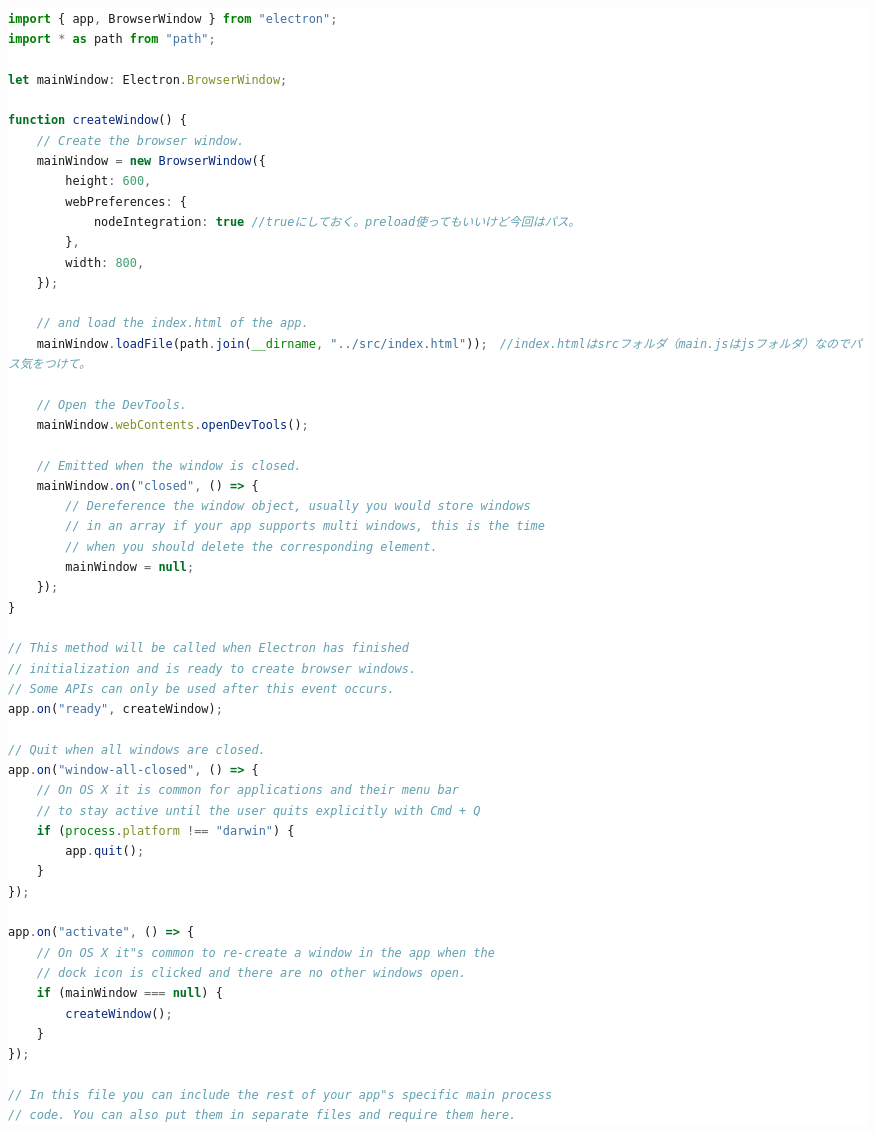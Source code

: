 ```html:index.html
```

```typescript:main.ts
import { app, BrowserWindow } from "electron";
import * as path from "path";

let mainWindow: Electron.BrowserWindow;

function createWindow() {
    // Create the browser window.
    mainWindow = new BrowserWindow({
        height: 600,
        webPreferences: {
            nodeIntegration: true //trueにしておく。preload使ってもいいけど今回はパス。
        },
        width: 800,
    });

    // and load the index.html of the app.
    mainWindow.loadFile(path.join(__dirname, "../src/index.html"));　//index.htmlはsrcフォルダ（main.jsはjsフォルダ）なのでパス気をつけて。

    // Open the DevTools.
    mainWindow.webContents.openDevTools();

    // Emitted when the window is closed.
    mainWindow.on("closed", () => {
        // Dereference the window object, usually you would store windows
        // in an array if your app supports multi windows, this is the time
        // when you should delete the corresponding element.
        mainWindow = null;
    });
}

// This method will be called when Electron has finished
// initialization and is ready to create browser windows.
// Some APIs can only be used after this event occurs.
app.on("ready", createWindow);

// Quit when all windows are closed.
app.on("window-all-closed", () => {
    // On OS X it is common for applications and their menu bar
    // to stay active until the user quits explicitly with Cmd + Q
    if (process.platform !== "darwin") {
        app.quit();
    }
});

app.on("activate", () => {
    // On OS X it"s common to re-create a window in the app when the
    // dock icon is clicked and there are no other windows open.
    if (mainWindow === null) {
        createWindow();
    }
});

// In this file you can include the rest of your app"s specific main process
// code. You can also put them in separate files and require them here.
```

